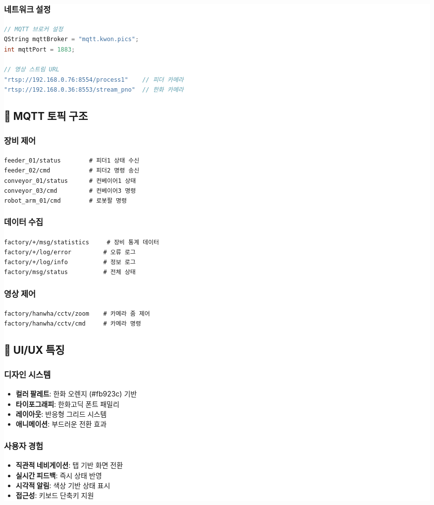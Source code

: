 ### 네트워크 설정
```cpp
// MQTT 브로커 설정
QString mqttBroker = "mqtt.kwon.pics";
int mqttPort = 1883;

// 영상 스트림 URL
"rtsp://192.168.0.76:8554/process1"    // 피더 카메라
"rtsp://192.168.0.36:8553/stream_pno"  // 한화 카메라
```

## 📡 MQTT 토픽 구조

### 장비 제어
```
feeder_01/status        # 피더1 상태 수신
feeder_02/cmd           # 피더2 명령 송신
conveyor_01/status      # 컨베이어1 상태
conveyor_03/cmd         # 컨베이어3 명령
robot_arm_01/cmd        # 로봇팔 명령
```

### 데이터 수집
```
factory/+/msg/statistics     # 장비 통계 데이터
factory/+/log/error         # 오류 로그
factory/+/log/info          # 정보 로그
factory/msg/status          # 전체 상태
```

### 영상 제어
```
factory/hanwha/cctv/zoom    # 카메라 줌 제어
factory/hanwha/cctv/cmd     # 카메라 명령
```

## 🎨 UI/UX 특징

### 디자인 시스템
- **컬러 팔레트**: 한화 오렌지 (#fb923c) 기반
- **타이포그래피**: 한화고딕 폰트 패밀리
- **레이아웃**: 반응형 그리드 시스템
- **애니메이션**: 부드러운 전환 효과

### 사용자 경험
- **직관적 네비게이션**: 탭 기반 화면 전환
- **실시간 피드백**: 즉시 상태 반영
- **시각적 알림**: 색상 기반 상태 표시
- **접근성**: 키보드 단축키 지원
